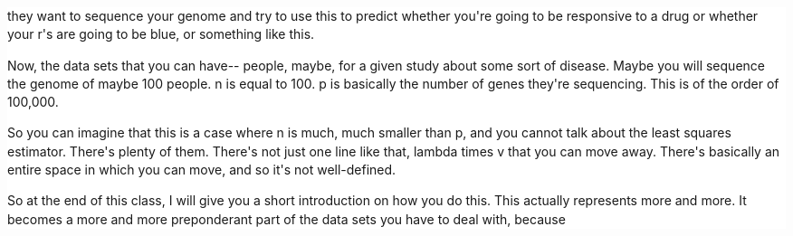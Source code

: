   <span m="1014740">they</span> <span m="1014830">want</span> <span m="1015010">to</span>
  <span m="1015070">sequence</span> <span m="1015430">your</span> <span m="1015520">genome</span>
  <span m="1015970">and</span> <span m="1016120">try</span> <span m="1016390">to</span>
  <span m="1016540">use</span> <span m="1016780">this</span> <span m="1016990">to</span>
  <span m="1017110">predict</span> <span m="1018250">whether</span> <span m="1018580">you're</span>
  <span m="1018790">going</span> <span m="1018940">to</span> <span m="1019000">be</span>
  <span m="1019150">responsive</span> <span m="1019660">to</span> <span m="1019810">a</span>
  <span m="1019870">drug</span> <span m="1020200">or</span> <span m="1020290">whether</span>
  <span m="1020590">your</span> <span m="1020860">r's</span> <span m="1021150">are</span>
  <span m="1021250">going</span> <span m="1021370">to</span> <span m="1021430">be</span>
  <span m="1021490">blue,</span> <span m="1021730">or</span> <span m="1021820">something</span>
  <span m="1021970">like</span> <span m="1022140">this.</span></p><p><span m="1023170">Now,</span>
  <span m="1023530">the</span> <span m="1023680">data</span> <span m="1023980">sets</span>
  <span m="1024280">that</span> <span m="1024400">you</span> <span m="1024520">can</span>
  <span m="1024700">have--</span> <span m="1025060">people,</span> <span m="1025390">maybe,</span>
  <span m="1025630">for</span> <span m="1025839">a</span> <span m="1025900">given</span>
  <span m="1026200">study</span> <span m="1026829">about</span> <span m="1027550">some</span>
  <span m="1027970">sort</span> <span m="1028150">of</span> <span m="1029020">disease.</span>
  <span m="1029619">Maybe</span> <span m="1030099">you</span> <span m="1030250">will</span>
  <span m="1031750">sequence</span> <span m="1032170">the</span> <span m="1032290">genome</span>
  <span m="1032770">of</span> <span m="1033790">maybe</span> <span m="1034000">100</span>
  <span m="1034329">people.</span> <span m="1035260">n</span> <span m="1035380">is</span>
  <span m="1035500">equal</span> <span m="1035710">to</span> <span m="1035869">100.</span>
  <span m="1037645">p</span> <span m="1038060">is</span> <span m="1038240">basically</span>
  <span m="1038720">the</span> <span m="1038839">number</span> <span m="1039109">of</span>
  <span m="1039200">genes</span> <span m="1039530">they're</span> <span m="1039710">sequencing.</span>
  <span m="1041030">This</span> <span m="1041210">is</span> <span m="1041329">of</span>
  <span m="1041450">the</span> <span m="1041630">order</span> <span m="1041869">of</span>
  <span m="1041990">100,000.</span></p><p><span m="1043849">So</span> <span m="1044000">you</span>
  <span m="1044119">can</span> <span m="1044240">imagine</span> <span m="1044569">that</span>
  <span m="1044690">this</span> <span m="1044869">is</span> <span m="1044990">a</span>
  <span m="1045050">case</span> <span m="1045290">where</span> <span m="1045589">n</span>
  <span m="1045890">is</span> <span m="1046069">much,</span> <span m="1046440">much</span>
  <span m="1046520">smaller</span> <span m="1046819">than</span> <span m="1047000">p,</span>
  <span m="1047300">and</span> <span m="1047420">you</span> <span m="1047540">cannot</span>
  <span m="1047900">talk</span> <span m="1048140">about</span> <span m="1048349">the</span>
  <span m="1048440">least</span> <span m="1048620">squares</span> <span m="1048800">estimator.</span>
  <span m="1049670">There's</span> <span m="1050120">plenty</span> <span m="1050420">of</span>
  <span m="1050540">them.</span> <span m="1051080">There's</span> <span m="1051320">not</span>
  <span m="1051500">just</span> <span m="1051800">one</span> <span m="1052700">line</span>
  <span m="1053150">like</span> <span m="1053330">that,</span> <span m="1053630">lambda</span>
  <span m="1053980">times</span> <span m="1054220">v</span> <span m="1054430">that</span>
  <span m="1054560">you</span> <span m="1054680">can</span> <span m="1054860">move</span>
  <span m="1055070">away.</span> <span m="1056180">There's</span> <span m="1056360">basically</span>
  <span m="1057860">an</span> <span m="1058010">entire</span> <span m="1058970">space</span>
  <span m="1059510">in</span> <span m="1059600">which</span> <span m="1059810">you</span>
  <span m="1059870">can</span> <span m="1060020">move,</span> <span m="1060320">and</span>
  <span m="1060440">so</span> <span m="1060590">it's</span> <span m="1060950">not</span>
  <span m="1061130">well-defined.</span></p><p><span m="1062060">So</span> <span m="1062390">at</span>
  <span m="1062510">the</span> <span m="1062660">end</span> <span m="1062750">of</span>
  <span m="1062870">this</span> <span m="1063020">class,</span> <span m="1063390">I</span>
  <span m="1063490">will</span> <span m="1063500">give</span> <span m="1063680">you</span>
  <span m="1063860">a</span> <span m="1063890">short</span> <span m="1064130">introduction</span>
  <span m="1064850">on</span> <span m="1065570">how</span> <span m="1065870">you</span>
  <span m="1066020">do</span> <span m="1066230">this.</span> <span m="1066740">This</span>
  <span m="1066950">actually</span> <span m="1067810">represents</span> <span m="1068270">more</span>
  <span m="1068600">and</span> <span m="1068750">more.</span> <span m="1069200">It</span>
  <span m="1069530">becomes a</span> <span m="1070010">more</span> <span m="1070190">and</span>
  <span m="1070280">more</span> <span m="1070430">preponderant</span> <span m="1071060">part</span>
  <span m="1071390">of</span> <span m="1071510">the</span> <span m="1071600">data
  sets</span> <span m="1072050">you</span> <span m="1072140">have</span> <span m="1072320">to</span>
  <span m="1072440">deal</span> <span m="1072680">with,</span> <span m="1072830">because</span>
